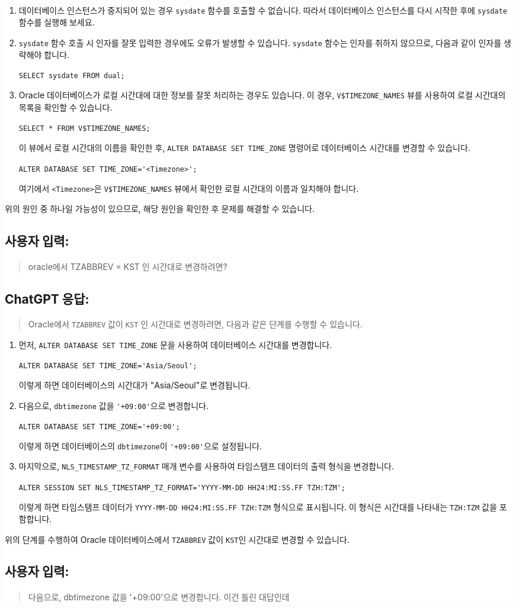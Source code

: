 1. 데이터베이스 인스턴스가 중지되어 있는 경우 `sysdate` 함수를 호출할 수 없습니다. 따라서 데이터베이스 인스턴스를 다시 시작한 후에 `sysdate` 함수를 실행해 보세요.

2. `sysdate` 함수 호출 시 인자를 잘못 입력한 경우에도 오류가 발생할 수 있습니다. `sysdate` 함수는 인자를 취하지 않으므로, 다음과 같이 인자를 생략해야 합니다.

   ```
   SELECT sysdate FROM dual;
   ```

3. Oracle 데이터베이스가 로컬 시간대에 대한 정보를 잘못 처리하는 경우도 있습니다. 이 경우, `V$TIMEZONE_NAMES` 뷰를 사용하여 로컬 시간대의 목록을 확인할 수 있습니다.

   ```
   SELECT * FROM V$TIMEZONE_NAMES;
   ```

   이 뷰에서 로컬 시간대의 이름을 확인한 후, `ALTER DATABASE SET TIME_ZONE` 명령어로 데이터베이스 시간대를 변경할 수 있습니다.

   ```
   ALTER DATABASE SET TIME_ZONE='<Timezone>';
   ```

   여기에서 `<Timezone>`은 `V$TIMEZONE_NAMES` 뷰에서 확인한 로컬 시간대의 이름과 일치해야 합니다.

위의 원인 중 하나일 가능성이 있으므로, 해당 원인을 확인한 후 문제를 해결할 수 있습니다.

## 사용자 입력:
> oracle에서 TZABBREV = KST 인 시간대로 변경하려면?

## ChatGPT 응답:
> Oracle에서 `TZABBREV` 값이 `KST` 인 시간대로 변경하려면, 다음과 같은 단계를 수행할 수 있습니다.

1. 먼저, `ALTER DATABASE SET TIME_ZONE` 문을 사용하여 데이터베이스 시간대를 변경합니다.

   ```
   ALTER DATABASE SET TIME_ZONE='Asia/Seoul';
   ```

   이렇게 하면 데이터베이스의 시간대가 "Asia/Seoul"로 변경됩니다.

2. 다음으로, `dbtimezone` 값을 `'+09:00'`으로 변경합니다.

   ```
   ALTER DATABASE SET TIME_ZONE='+09:00';
   ```

   이렇게 하면 데이터베이스의 `dbtimezone`이 `'+09:00'`으로 설정됩니다.

3. 마지막으로, `NLS_TIMESTAMP_TZ_FORMAT` 매개 변수를 사용하여 타임스탬프 데이터의 출력 형식을 변경합니다.

   ```
   ALTER SESSION SET NLS_TIMESTAMP_TZ_FORMAT='YYYY-MM-DD HH24:MI:SS.FF TZH:TZM';
   ```

   이렇게 하면 타임스탬프 데이터가 `YYYY-MM-DD HH24:MI:SS.FF TZH:TZM` 형식으로 표시됩니다. 이 형식은 시간대를 나타내는 `TZH:TZM` 값을 포함합니다.

위의 단계를 수행하여 Oracle 데이터베이스에서 `TZABBREV` 값이 `KST`인 시간대로 변경할 수 있습니다.

## 사용자 입력:
> 다음으로, dbtimezone 값을 '+09:00'으로 변경합니다. 이건 틀린 대답인데
